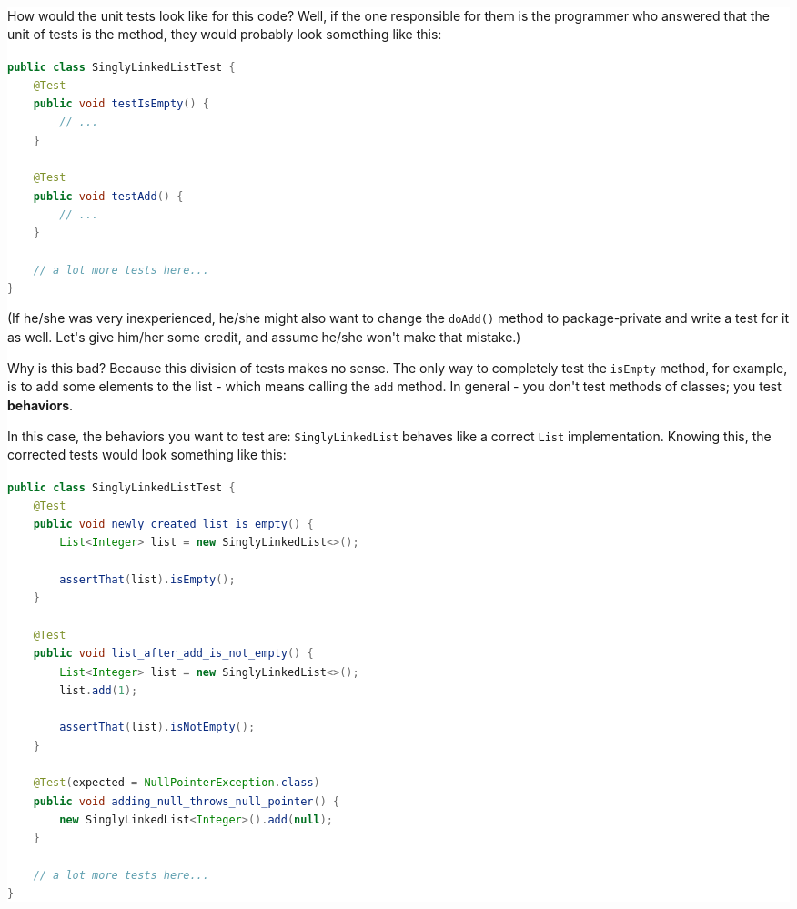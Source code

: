How would the unit tests look like for this code? Well, if the one responsible for them is the programmer who answered that the unit of tests is the method, they would probably look something like this:

```java
public class SinglyLinkedListTest {
	@Test
	public void testIsEmpty() {
		// ...
	}

	@Test
	public void testAdd() {
		// ...
	}

	// a lot more tests here...
}
```

(If he/she was very inexperienced, he/she might also want to change the `doAdd()` method to package-private and write a test for it as well. Let's give him/her some credit, and assume he/she won't make that mistake.)

Why is this bad? Because this division of tests makes no sense. The only way to completely test the `isEmpty` method, for example, is to add some elements to the list - which means calling the `add` method. In general - you don't test methods of classes; you test **behaviors**.

In this case, the behaviors you want to test are: `SinglyLinkedList` behaves like a correct `List` implementation. Knowing this, the corrected tests would look something like this:

```java
public class SinglyLinkedListTest {
	@Test
	public void newly_created_list_is_empty() {
		List<Integer> list = new SinglyLinkedList<>();

		assertThat(list).isEmpty();
	}

	@Test
	public void list_after_add_is_not_empty() {
		List<Integer> list = new SinglyLinkedList<>();
		list.add(1);

		assertThat(list).isNotEmpty();
	}

	@Test(expected = NullPointerException.class)
	public void adding_null_throws_null_pointer() {
		new SinglyLinkedList<Integer>().add(null);
	}

	// a lot more tests here...
}
```
